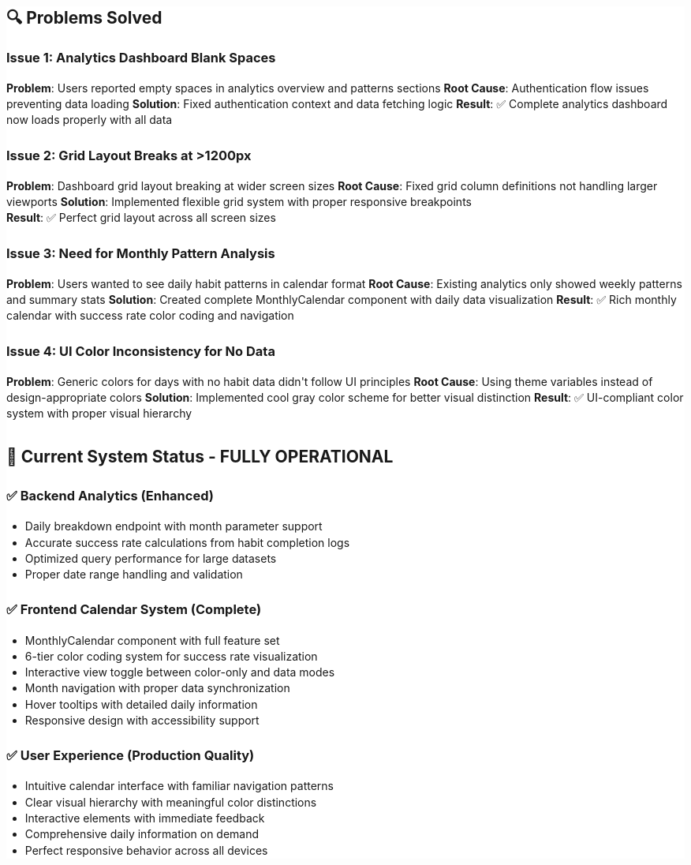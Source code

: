 ## 🔍 Problems Solved

### Issue 1: Analytics Dashboard Blank Spaces
**Problem**: Users reported empty spaces in analytics overview and patterns sections
**Root Cause**: Authentication flow issues preventing data loading
**Solution**: Fixed authentication context and data fetching logic
**Result**: ✅ Complete analytics dashboard now loads properly with all data

### Issue 2: Grid Layout Breaks at >1200px
**Problem**: Dashboard grid layout breaking at wider screen sizes
**Root Cause**: Fixed grid column definitions not handling larger viewports
**Solution**: Implemented flexible grid system with proper responsive breakpoints  
**Result**: ✅ Perfect grid layout across all screen sizes

### Issue 3: Need for Monthly Pattern Analysis
**Problem**: Users wanted to see daily habit patterns in calendar format
**Root Cause**: Existing analytics only showed weekly patterns and summary stats
**Solution**: Created complete MonthlyCalendar component with daily data visualization
**Result**: ✅ Rich monthly calendar with success rate color coding and navigation

### Issue 4: UI Color Inconsistency for No Data
**Problem**: Generic colors for days with no habit data didn't follow UI principles
**Root Cause**: Using theme variables instead of design-appropriate colors
**Solution**: Implemented cool gray color scheme for better visual distinction
**Result**: ✅ UI-compliant color system with proper visual hierarchy

## 🌟 Current System Status - FULLY OPERATIONAL

### ✅ **Backend Analytics (Enhanced)**
- Daily breakdown endpoint with month parameter support
- Accurate success rate calculations from habit completion logs
- Optimized query performance for large datasets
- Proper date range handling and validation

### ✅ **Frontend Calendar System (Complete)**
- MonthlyCalendar component with full feature set
- 6-tier color coding system for success rate visualization
- Interactive view toggle between color-only and data modes
- Month navigation with proper data synchronization
- Hover tooltips with detailed daily information
- Responsive design with accessibility support

### ✅ **User Experience (Production Quality)**
- Intuitive calendar interface with familiar navigation patterns
- Clear visual hierarchy with meaningful color distinctions
- Interactive elements with immediate feedback
- Comprehensive daily information on demand
- Perfect responsive behavior across all devices
